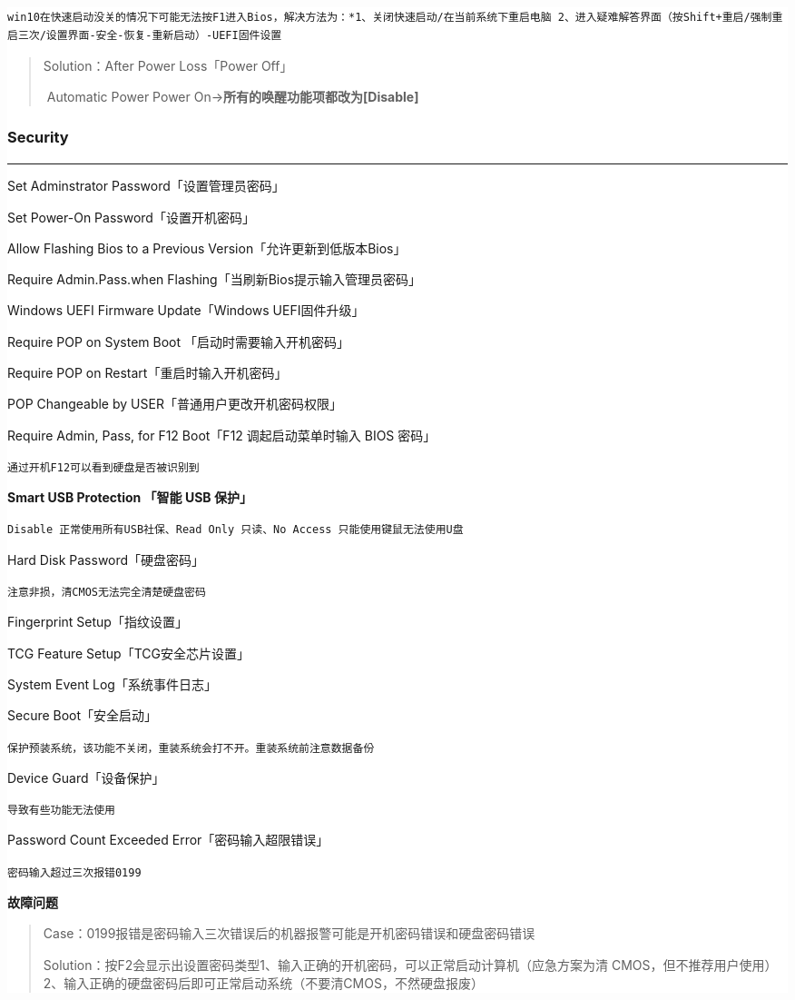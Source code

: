   ```win10在快速启动没关的情况下可能无法按F1进入Bios，解决方法为：*1、关闭快速启动/在当前系统下重启电脑 2、进入疑难解答界面（按Shift+重启/强制重启三次/设置界面-安全-恢复-重新启动）-UEFI固件设置```
> Solution：After Power Loss「Power Off」
>
> ​                  Automatic Power Power On→**所有的唤醒功能项都改为[Disable]**                  



### Security

---

Set Adminstrator Password「设置管理员密码」

Set Power-On Password「设置开机密码」

Allow Flashing Bios to a Previous Version「允许更新到低版本Bios」

Require Admin.Pass.when Flashing「当刷新Bios提示输入管理员密码」

Windows UEFI Firmware Update「Windows UEFI固件升级」

Require POP on System Boot 「启动时需要输入开机密码」

Require POP on Restart「重启时输入开机密码」

POP Changeable by USER「普通用户更改开机密码权限」

Require Admin, Pass, for F12 Boot「F12 调起启动菜单时输入 BIOS 密码」 

```通过开机F12可以看到硬盘是否被识别到```

**Smart USB Protection 「智能 USB 保护」**

```Disable 正常使用所有USB社保、Read Only 只读、No Access 只能使用键鼠无法使用U盘```

Hard Disk Password「硬盘密码」

```注意非损，清CMOS无法完全清楚硬盘密码```

Fingerprint Setup「指纹设置」

TCG Feature Setup「TCG安全芯片设置」

System Event Log「系统事件日志」 

Secure Boot「安全启动」 

```保护预装系统，该功能不关闭，重装系统会打不开。重装系统前注意数据备份```

Device Guard「设备保护」 

```导致有些功能无法使用```

Password Count Exceeded Error「密码输入超限错误」

```密码输入超过三次报错0199```



**故障问题**

> Case：0199报错是密码输入三次错误后的机器报警可能是开机密码错误和硬盘密码错误
>
> Solution：按F2会显示出设置密码类型1、输入正确的开机密码，可以正常启动计算机（应急方案为清         CMOS，但不推荐用户使用）2、输入正确的硬盘密码后即可正常启动系统（不要清CMOS，不然硬盘报废）
  ```